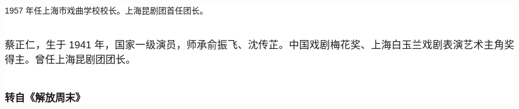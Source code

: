    <span class="s1" style="font-variant-numeric: normal; font-variant-east-asian: normal; font-stretch: normal; line-height: normal; font-family: Helvetica;">
    1957
   </span>
   年任上海市戏曲学校校长。上海昆剧团首任团长。
  </p>
<p class="p1" style="margin: 0px; text-align: justify; font-variant-numeric: normal; font-variant-east-asian: normal; font-stretch: normal; font-size: 17px; line-height: normal; font-family: Helvetica; min-height: 20px;">
<br/>
</p>
<p class="p2" style='margin: 0px; text-align: justify; font-variant-numeric: normal; font-variant-east-asian: normal; font-stretch: normal; font-size: 17px; line-height: normal; font-family: "PingFang SC";'>
   蔡正仁，生于
   <span class="s1" style="font-variant-numeric: normal; font-variant-east-asian: normal; font-stretch: normal; line-height: normal; font-family: Helvetica;">
    1941
   </span>
   年，国家一级演员，师承俞振飞、沈传芷。中国戏剧梅花奖、上海白玉兰戏剧表演艺术主角奖得主。曾任上海昆剧团团长。
  </p>
<p class="p1" style="margin: 0px; text-align: justify; font-variant-numeric: normal; font-variant-east-asian: normal; font-stretch: normal; font-size: 17px; line-height: normal; font-family: Helvetica; min-height: 20px;">
<b>
<br/>
</b>
</p>
<p class="p1" style="margin: 0px; text-align: justify; font-variant-numeric: normal; font-variant-east-asian: normal; font-stretch: normal; font-size: 17px; line-height: normal; font-family: Helvetica; min-height: 20px;">
<b>
<br/>
</b>
</p>
<p class="p2" style='margin: 0px; text-align: justify; font-variant-numeric: normal; font-variant-east-asian: normal; font-stretch: normal; font-size: 17px; line-height: normal; font-family: "PingFang SC";'>
<b>
    转自《解放周末》
   </b>
</p>
</div>
</div>
